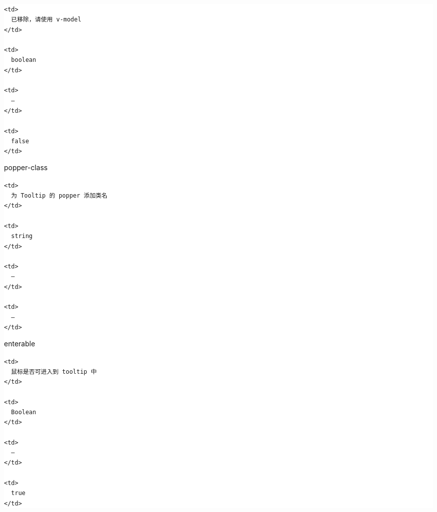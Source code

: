     <td>
      已移除，请使用 v-model
    </td>

    <td>
      boolean
    </td>

    <td>
      —
    </td>

    <td>
      false
    </td>
  </tr>

  <tr>
    <td>
      popper-class
    </td>

    <td>
      为 Tooltip 的 popper 添加类名
    </td>

    <td>
      string
    </td>

    <td>
      —
    </td>

    <td>
      —
    </td>
  </tr>

  <tr>
    <td>
      enterable
    </td>

    <td>
      鼠标是否可进入到 tooltip 中
    </td>

    <td>
      Boolean
    </td>

    <td>
      —
    </td>

    <td>
      true
    </td>
  </tr>

